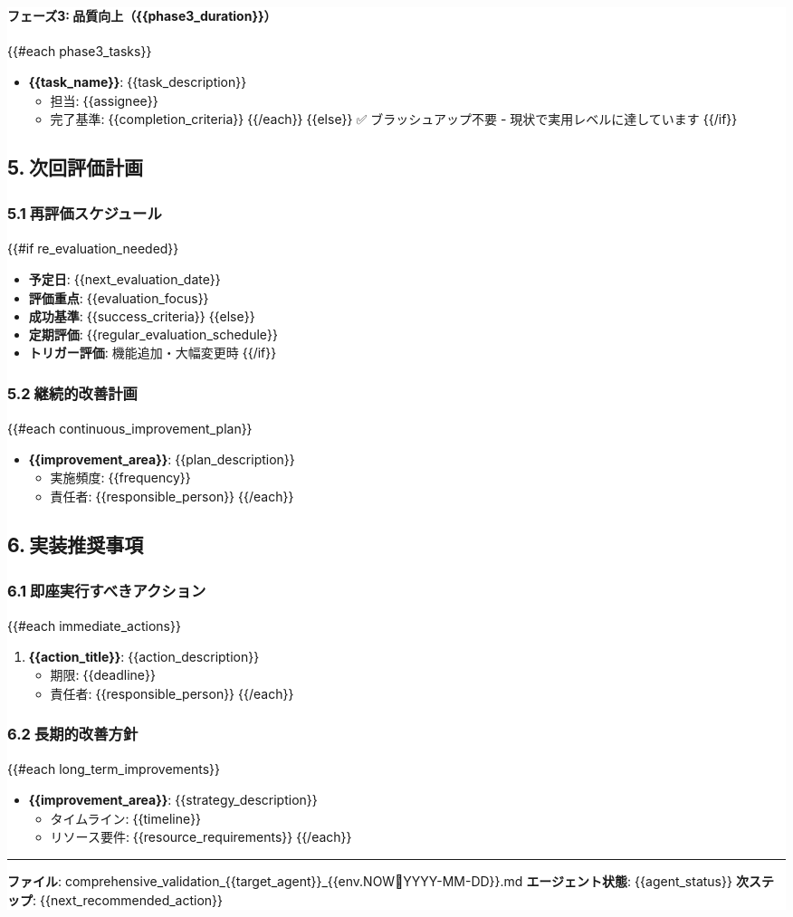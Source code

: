   #### フェーズ3: 品質向上（{{phase3_duration}}）
  {{#each phase3_tasks}}
  - **{{task_name}}**: {{task_description}}
    - 担当: {{assignee}}
    - 完了基準: {{completion_criteria}}
  {{/each}}
  {{else}}
  ✅ ブラッシュアップ不要 - 現状で実用レベルに達しています
  {{/if}}
  
  ## 5. 次回評価計画
  ### 5.1 再評価スケジュール
  {{#if re_evaluation_needed}}
  - **予定日**: {{next_evaluation_date}}
  - **評価重点**: {{evaluation_focus}}
  - **成功基準**: {{success_criteria}}
  {{else}}
  - **定期評価**: {{regular_evaluation_schedule}}
  - **トリガー評価**: 機能追加・大幅変更時
  {{/if}}
  
  ### 5.2 継続的改善計画
  {{#each continuous_improvement_plan}}
  - **{{improvement_area}}**: {{plan_description}}
    - 実施頻度: {{frequency}}
    - 責任者: {{responsible_person}}
  {{/each}}
  
  ## 6. 実装推奨事項
  ### 6.1 即座実行すべきアクション
  {{#each immediate_actions}}
  1. **{{action_title}}**: {{action_description}}
     - 期限: {{deadline}}
     - 責任者: {{responsible_person}}
  {{/each}}
  
  ### 6.2 長期的改善方針
  {{#each long_term_improvements}}
  - **{{improvement_area}}**: {{strategy_description}}
    - タイムライン: {{timeline}}
    - リソース要件: {{resource_requirements}}
  {{/each}}
  
  ---
  **ファイル**: comprehensive_validation_{{target_agent}}_{{env.NOW:date:YYYY-MM-DD}}.md
  **エージェント状態**: {{agent_status}}
  **次ステップ**: {{next_recommended_action}}
